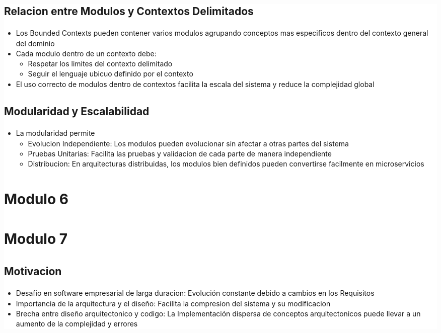 ## Relacion entre Modulos y Contextos Delimitados
* Los Bounded Contexts pueden contener varios modulos agrupando conceptos mas especificos dentro del contexto general del dominio
* Cada modulo dentro de un contexto debe:
    - Respetar los limites del contexto delimitado
    - Seguir el lenguaje ubicuo definido por el contexto
* El uso correcto de modulos dentro de contextos facilita la escala del sistema y reduce la complejidad global

## Modularidad y Escalabilidad
* La modularidad permite
    - Evolucion Independiente: Los modulos pueden evolucionar sin afectar a otras partes del sistema
    - Pruebas Unitarias: Facilita las pruebas y validacion de cada parte de manera independiente
    - Distribucion: En arquitecturas distribuidas, los modulos bien definidos pueden convertirse facilmente en microservicios

# Modulo 6

# Modulo 7

## Motivacion
* Desafio en software empresarial de larga duracion: Evolución constante debido a cambios en los Requisitos
* Importancia de la arquitectura y el diseño: Facilita la compresion del sistema y su modificacion
* Brecha entre diseño arquitectonico y codigo: La Implementación dispersa de conceptos arquitectonicos puede llevar a un aumento de la complejidad y errores
